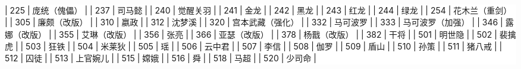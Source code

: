 | 225  | 庞统（傀儡）         |
| 237  | 司马懿               |
| 240  | 觉醒关羽             |
| 241  | 金龙                 |
| 242  | 黑龙                 |
| 243  | 红龙                 |
| 244  | 绿龙                 |
| 254  | 花木兰（重剑）       |
| 305  | 廉颇（改版）         |
| 310  | 嬴政                 |
| 312  | 沈梦溪               |
| 320  | 宫本武藏（强化）     |
| 332  | 马可波罗             |
| 333  | 马可波罗（加强）     |
| 346  | 露娜（改版）         |
| 355  | 艾琳（改版）         |
| 356  | 张亮                 |
| 366  | 亚瑟（改版）         |
| 378  | 杨戬（改版）         |
| 382  | 干将                 |
| 501  | 明世隐               |
| 502  | 裴擒虎               |
| 503  | 狂铁                 |
| 504  | 米莱狄               |
| 505  | 瑶                   |
| 506  | 云中君               |
| 507  | 李信                 |
| 508  | 伽罗                 |
| 509  | 盾山                 |
| 510  | 孙策                 |
| 511  | 猪八戒               |
| 512  | 囚徒                 |
| 513  | 上官婉儿             |
| 515  | 嫦娥                 |
| 516  | 舜                   |
| 518  | 马超                 |
| 520  | 少司命               |
